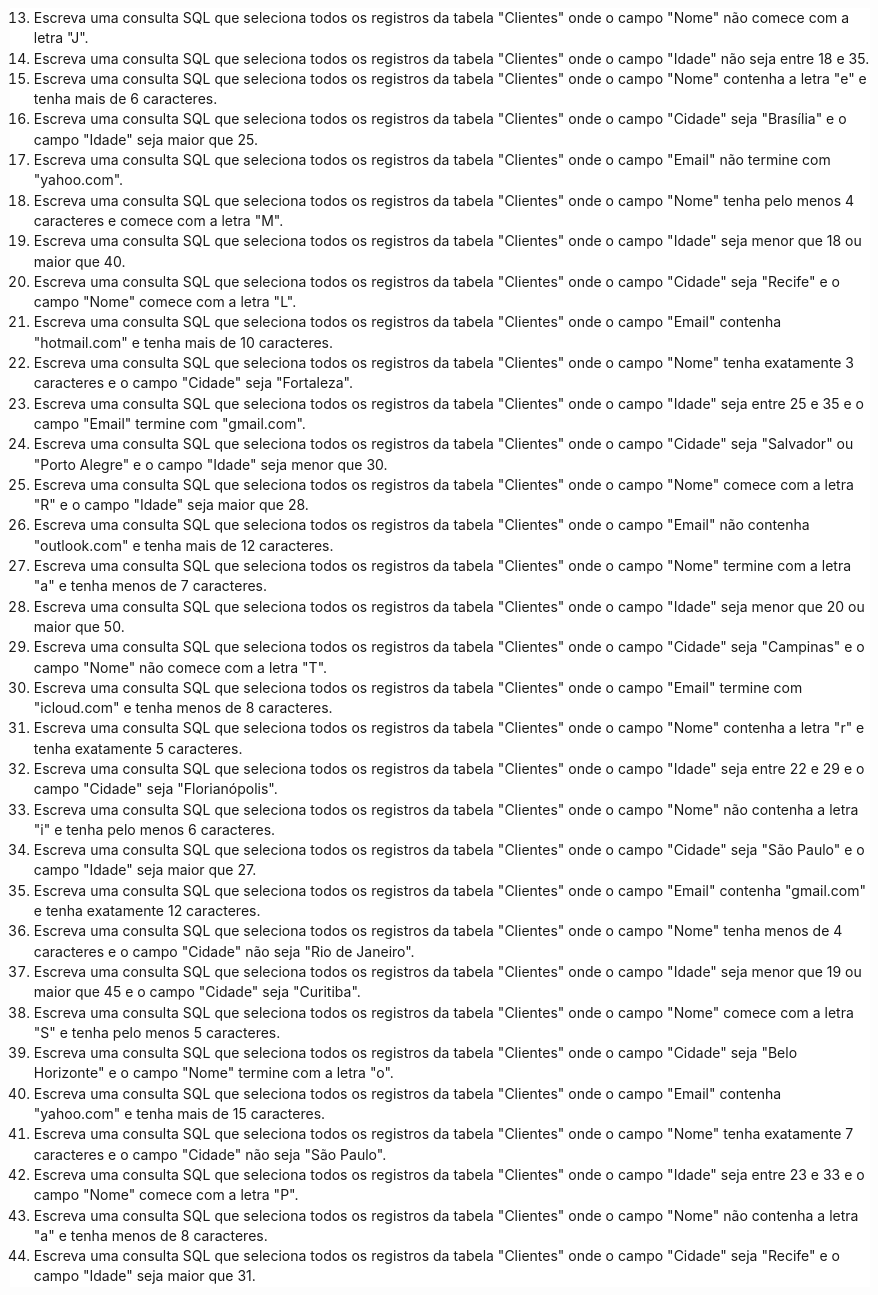 13. Escreva uma consulta SQL que seleciona todos os registros da tabela "Clientes" onde o campo "Nome" não comece com a letra "J".
14. Escreva uma consulta SQL que seleciona todos os registros da tabela "Clientes" onde o campo "Idade" não seja entre 18 e 35.
15. Escreva uma consulta SQL que seleciona todos os registros da tabela "Clientes" onde o campo "Nome" contenha a letra "e" e tenha mais de 6 caracteres.
16. Escreva uma consulta SQL que seleciona todos os registros da tabela "Clientes" onde o campo "Cidade" seja "Brasília" e o campo "Idade" seja maior que 25.
17. Escreva uma consulta SQL que seleciona todos os registros da tabela "Clientes" onde o campo "Email" não termine com "yahoo.com".
18. Escreva uma consulta SQL que seleciona todos os registros da tabela "Clientes" onde o campo "Nome" tenha pelo menos 4 caracteres e comece com a letra "M".
19. Escreva uma consulta SQL que seleciona todos os registros da tabela "Clientes" onde o campo "Idade" seja menor que 18 ou maior que 40.
20. Escreva uma consulta SQL que seleciona todos os registros da tabela "Clientes" onde o campo "Cidade" seja "Recife" e o campo "Nome" comece com a letra "L".
21. Escreva uma consulta SQL que seleciona todos os registros da tabela "Clientes" onde o campo "Email" contenha "hotmail.com" e tenha mais de 10 caracteres.
22. Escreva uma consulta SQL que seleciona todos os registros da tabela "Clientes" onde o campo "Nome" tenha exatamente 3 caracteres e o campo "Cidade" seja "Fortaleza".
23. Escreva uma consulta SQL que seleciona todos os registros da tabela "Clientes" onde o campo "Idade" seja entre 25 e 35 e o campo "Email" termine com "gmail.com".
24. Escreva uma consulta SQL que seleciona todos os registros da tabela "Clientes" onde o campo "Cidade" seja "Salvador" ou "Porto Alegre" e o campo "Idade" seja menor que 30.
25. Escreva uma consulta SQL que seleciona todos os registros da tabela "Clientes" onde o campo "Nome" comece com a letra "R" e o campo "Idade" seja maior que 28.
26. Escreva uma consulta SQL que seleciona todos os registros da tabela "Clientes" onde o campo "Email" não contenha "outlook.com" e tenha mais de 12 caracteres.
27. Escreva uma consulta SQL que seleciona todos os registros da tabela "Clientes" onde o campo "Nome" termine com a letra "a" e tenha menos de 7 caracteres.
28. Escreva uma consulta SQL que seleciona todos os registros da tabela "Clientes" onde o campo "Idade" seja menor que 20 ou maior que 50.
29. Escreva uma consulta SQL que seleciona todos os registros da tabela "Clientes" onde o campo "Cidade" seja "Campinas" e o campo "Nome" não comece com a letra "T".
30. Escreva uma consulta SQL que seleciona todos os registros da tabela "Clientes" onde o campo "Email" termine com "icloud.com" e tenha menos de 8 caracteres.
31. Escreva uma consulta SQL que seleciona todos os registros da tabela "Clientes" onde o campo "Nome" contenha a letra "r" e tenha exatamente 5 caracteres.
32. Escreva uma consulta SQL que seleciona todos os registros da tabela "Clientes" onde o campo "Idade" seja entre 22 e 29 e o campo "Cidade" seja "Florianópolis".
33. Escreva uma consulta SQL que seleciona todos os registros da tabela "Clientes" onde o campo "Nome" não contenha a letra "i" e tenha pelo menos 6 caracteres.
34. Escreva uma consulta SQL que seleciona todos os registros da tabela "Clientes" onde o campo "Cidade" seja "São Paulo" e o campo "Idade" seja maior que 27.
35. Escreva uma consulta SQL que seleciona todos os registros da tabela "Clientes" onde o campo "Email" contenha "gmail.com" e tenha exatamente 12 caracteres.
36. Escreva uma consulta SQL que seleciona todos os registros da tabela "Clientes" onde o campo "Nome" tenha menos de 4 caracteres e o campo "Cidade" não seja "Rio de Janeiro".
37. Escreva uma consulta SQL que seleciona todos os registros da tabela "Clientes" onde o campo "Idade" seja menor que 19 ou maior que 45 e o campo "Cidade" seja "Curitiba".
38. Escreva uma consulta SQL que seleciona todos os registros da tabela "Clientes" onde o campo "Nome" comece com a letra "S" e tenha pelo menos 5 caracteres.
39. Escreva uma consulta SQL que seleciona todos os registros da tabela "Clientes" onde o campo "Cidade" seja "Belo Horizonte" e o campo "Nome" termine com a letra "o".
40. Escreva uma consulta SQL que seleciona todos os registros da tabela "Clientes" onde o campo "Email" contenha "yahoo.com" e tenha mais de 15 caracteres.
41. Escreva uma consulta SQL que seleciona todos os registros da tabela "Clientes" onde o campo "Nome" tenha exatamente 7 caracteres e o campo "Cidade" não seja "São Paulo".
42. Escreva uma consulta SQL que seleciona todos os registros da tabela "Clientes" onde o campo "Idade" seja entre 23 e 33 e o campo "Nome" comece com a letra "P".
43. Escreva uma consulta SQL que seleciona todos os registros da tabela "Clientes" onde o campo "Nome" não contenha a letra "a" e tenha menos de 8 caracteres.
44. Escreva uma consulta SQL que seleciona todos os registros da tabela "Clientes" onde o campo "Cidade" seja "Recife" e o campo "Idade" seja maior que 31.